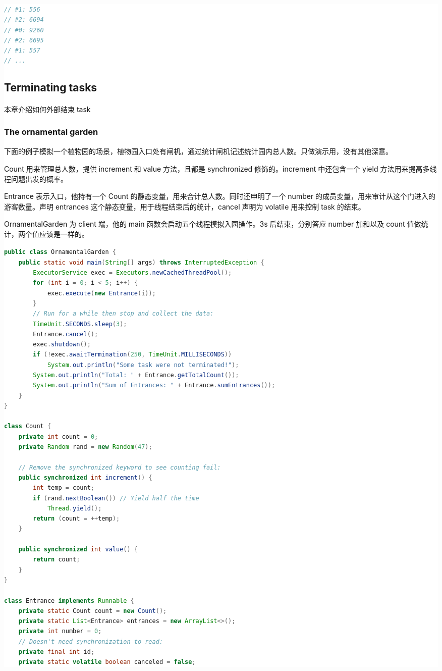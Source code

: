 ```java
// #1: 556
// #2: 6694
// #0: 9260
// #2: 6695
// #1: 557
// ...
```

## Terminating tasks

本章介绍如何外部结束 task

### The ornamental garden

下面的例子模拟一个植物园的场景，植物园入口处有闸机，通过统计闸机记述统计园内总人数。只做演示用，没有其他深意。

Count 用来管理总人数，提供 increment 和 value 方法，且都是 synchronized 修饰的。increment 中还包含一个 yield 方法用来提高多线程问题出发的概率。

Entrance 表示入口，他持有一个 Count 的静态变量，用来合计总人数。同时还申明了一个 number 的成员变量，用来审计从这个门进入的游客数量。声明 entrances 这个静态变量，用于线程结束后的统计，cancel 声明为 volatile 用来控制 task 的结束。

OrnamentalGarden 为 client 端，他的 main 函数会启动五个线程模拟入园操作。3s 后结束，分别答应 number 加和以及 count 值做统计，两个值应该是一样的。

```java
public class OrnamentalGarden {
    public static void main(String[] args) throws InterruptedException {
        ExecutorService exec = Executors.newCachedThreadPool();
        for (int i = 0; i < 5; i++) {
            exec.execute(new Entrance(i));
        }
        // Run for a while then stop and collect the data:
        TimeUnit.SECONDS.sleep(3);
        Entrance.cancel();
        exec.shutdown();
        if (!exec.awaitTermination(250, TimeUnit.MILLISECONDS))
            System.out.println("Some task were not terminated!");
        System.out.println("Total: " + Entrance.getTotalCount());
        System.out.println("Sum of Entrances: " + Entrance.sumEntrances());
    }
}

class Count {
    private int count = 0;
    private Random rand = new Random(47);

    // Remove the synchronized keyword to see counting fail:
    public synchronized int increment() {
        int temp = count;
        if (rand.nextBoolean()) // Yield half the time
            Thread.yield();
        return (count = ++temp);
    }

    public synchronized int value() {
        return count;
    }
}

class Entrance implements Runnable {
    private static Count count = new Count();
    private static List<Entrance> entrances = new ArrayList<>();
    private int number = 0;
    // Doesn't need synchronization to read:
    private final int id;
    private static volatile boolean canceled = false;
```